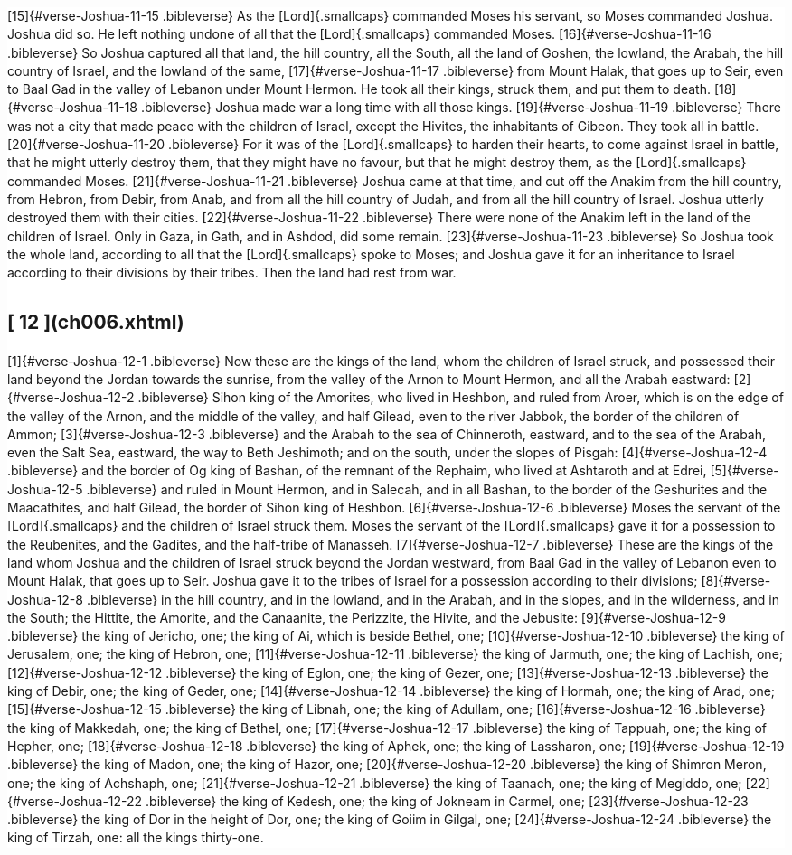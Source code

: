 [15]{#verse-Joshua-11-15 .bibleverse} As the [Lord]{.smallcaps} commanded Moses his servant, so Moses commanded Joshua. Joshua did so. He left nothing undone of all that the [Lord]{.smallcaps} commanded Moses. [16]{#verse-Joshua-11-16 .bibleverse} So Joshua captured all that land, the hill country, all the South, all the land of Goshen, the lowland, the Arabah, the hill country of Israel, and the lowland of the same, [17]{#verse-Joshua-11-17 .bibleverse} from Mount Halak, that goes up to Seir, even to Baal Gad in the valley of Lebanon under Mount Hermon. He took all their kings, struck them, and put them to death. [18]{#verse-Joshua-11-18 .bibleverse} Joshua made war a long time with all those kings. [19]{#verse-Joshua-11-19 .bibleverse} There was not a city that made peace with the children of Israel, except the Hivites, the inhabitants of Gibeon. They took all in battle. [20]{#verse-Joshua-11-20 .bibleverse} For it was of the [Lord]{.smallcaps} to harden their hearts, to come against Israel in battle, that he might utterly destroy them, that they might have no favour, but that he might destroy them, as the [Lord]{.smallcaps} commanded Moses. [21]{#verse-Joshua-11-21 .bibleverse} Joshua came at that time, and cut off the Anakim from the hill country, from Hebron, from Debir, from Anab, and from all the hill country of Judah, and from all the hill country of Israel. Joshua utterly destroyed them with their cities. [22]{#verse-Joshua-11-22 .bibleverse} There were none of the Anakim left in the land of the children of Israel. Only in Gaza, in Gath, and in Ashdod, did some remain. [23]{#verse-Joshua-11-23 .bibleverse} So Joshua took the whole land, according to all that the [Lord]{.smallcaps} spoke to Moses; and Joshua gave it for an inheritance to Israel according to their divisions by their tribes. Then the land had rest from war. 

<h2 class="chaptertitle">[&nbsp;12&nbsp;](ch006.xhtml)<span><span id="chapter-Joshua-12"></span></span></h2>
 
[1]{#verse-Joshua-12-1 .bibleverse} Now these are the kings of the land, whom the children of Israel struck, and possessed their land beyond the Jordan towards the sunrise, from the valley of the Arnon to Mount Hermon, and all the Arabah eastward: [2]{#verse-Joshua-12-2 .bibleverse} Sihon king of the Amorites, who lived in Heshbon, and ruled from Aroer, which is on the edge of the valley of the Arnon, and the middle of the valley, and half Gilead, even to the river Jabbok, the border of the children of Ammon; [3]{#verse-Joshua-12-3 .bibleverse} and the Arabah to the sea of Chinneroth, eastward, and to the sea of the Arabah, even the Salt Sea, eastward, the way to Beth Jeshimoth; and on the south, under the slopes of Pisgah: [4]{#verse-Joshua-12-4 .bibleverse} and the border of Og king of Bashan, of the remnant of the Rephaim, who lived at Ashtaroth and at Edrei, [5]{#verse-Joshua-12-5 .bibleverse} and ruled in Mount Hermon, and in Salecah, and in all Bashan, to the border of the Geshurites and the Maacathites, and half Gilead, the border of Sihon king of Heshbon. [6]{#verse-Joshua-12-6 .bibleverse} Moses the servant of the [Lord]{.smallcaps} and the children of Israel struck them. Moses the servant of the [Lord]{.smallcaps} gave it for a possession to the Reubenites, and the Gadites, and the half-tribe of Manasseh. 
[7]{#verse-Joshua-12-7 .bibleverse} These are the kings of the land whom Joshua and the children of Israel struck beyond the Jordan westward, from Baal Gad in the valley of Lebanon even to Mount Halak, that goes up to Seir. Joshua gave it to the tribes of Israel for a possession according to their divisions; [8]{#verse-Joshua-12-8 .bibleverse} in the hill country, and in the lowland, and in the Arabah, and in the slopes, and in the wilderness, and in the South; the Hittite, the Amorite, and the Canaanite, the Perizzite, the Hivite, and the Jebusite: [9]{#verse-Joshua-12-9 .bibleverse} the king of Jericho, one; the king of Ai, which is beside Bethel, one; [10]{#verse-Joshua-12-10 .bibleverse} the king of Jerusalem, one; the king of Hebron, one; [11]{#verse-Joshua-12-11 .bibleverse} the king of Jarmuth, one; the king of Lachish, one; [12]{#verse-Joshua-12-12 .bibleverse} the king of Eglon, one; the king of Gezer, one; [13]{#verse-Joshua-12-13 .bibleverse} the king of Debir, one; the king of Geder, one; [14]{#verse-Joshua-12-14 .bibleverse} the king of Hormah, one; the king of Arad, one; [15]{#verse-Joshua-12-15 .bibleverse} the king of Libnah, one; the king of Adullam, one; [16]{#verse-Joshua-12-16 .bibleverse} the king of Makkedah, one; the king of Bethel, one; [17]{#verse-Joshua-12-17 .bibleverse} the king of Tappuah, one; the king of Hepher, one; [18]{#verse-Joshua-12-18 .bibleverse} the king of Aphek, one; the king of Lassharon, one; [19]{#verse-Joshua-12-19 .bibleverse} the king of Madon, one; the king of Hazor, one; [20]{#verse-Joshua-12-20 .bibleverse} the king of Shimron Meron, one; the king of Achshaph, one; [21]{#verse-Joshua-12-21 .bibleverse} the king of Taanach, one; the king of Megiddo, one; [22]{#verse-Joshua-12-22 .bibleverse} the king of Kedesh, one; the king of Jokneam in Carmel, one; [23]{#verse-Joshua-12-23 .bibleverse} the king of Dor in the height of Dor, one; the king of Goiim in Gilgal, one; [24]{#verse-Joshua-12-24 .bibleverse} the king of Tirzah, one: all the kings thirty-one. 
